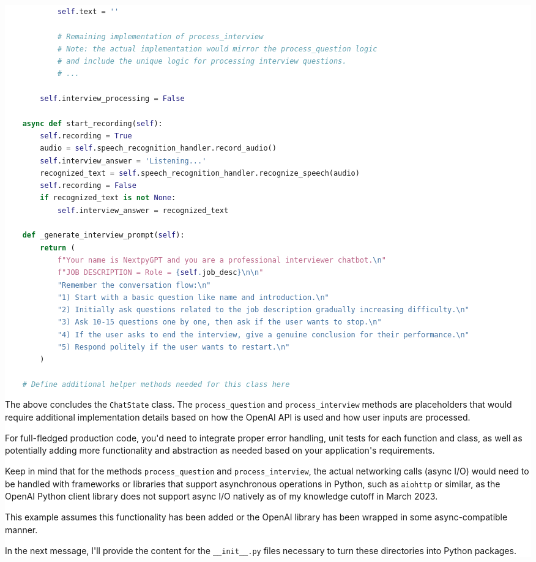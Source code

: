 ```python
            self.text = ''
        
            # Remaining implementation of process_interview
            # Note: the actual implementation would mirror the process_question logic
            # and include the unique logic for processing interview questions.
            # ...
        
        self.interview_processing = False

    async def start_recording(self):
        self.recording = True
        audio = self.speech_recognition_handler.record_audio()
        self.interview_answer = 'Listening...'
        recognized_text = self.speech_recognition_handler.recognize_speech(audio)
        self.recording = False
        if recognized_text is not None:
            self.interview_answer = recognized_text
    
    def _generate_interview_prompt(self):
        return (
            f"Your name is NextpyGPT and you are a professional interviewer chatbot.\n"
            f"JOB DESCRIPTION = Role = {self.job_desc}\n\n"
            "Remember the conversation flow:\n"
            "1) Start with a basic question like name and introduction.\n"
            "2) Initially ask questions related to the job description gradually increasing difficulty.\n"
            "3) Ask 10-15 questions one by one, then ask if the user wants to stop.\n"
            "4) If the user asks to end the interview, give a genuine conclusion for their performance.\n"
            "5) Respond politely if the user wants to restart.\n"
        )

    # Define additional helper methods needed for this class here
```

The above concludes the `ChatState` class. The `process_question` and `process_interview` methods are placeholders that would require additional implementation details based on how the OpenAI API is used and how user inputs are processed.

For full-fledged production code, you'd need to integrate proper error handling, unit tests for each function and class, as well as potentially adding more functionality and abstraction as needed based on your application's requirements.

Keep in mind that for the methods `process_question` and `process_interview`, the actual networking calls (async I/O) would need to be handled with frameworks or libraries that support asynchronous operations in Python, such as `aiohttp` or similar, as the OpenAI Python client library does not support async I/O natively as of my knowledge cutoff in March 2023.

This example assumes this functionality has been added or the OpenAI library has been wrapped in some async-compatible manner.

In the next message, I'll provide the content for the `__init__.py` files necessary to turn these directories into Python packages.
